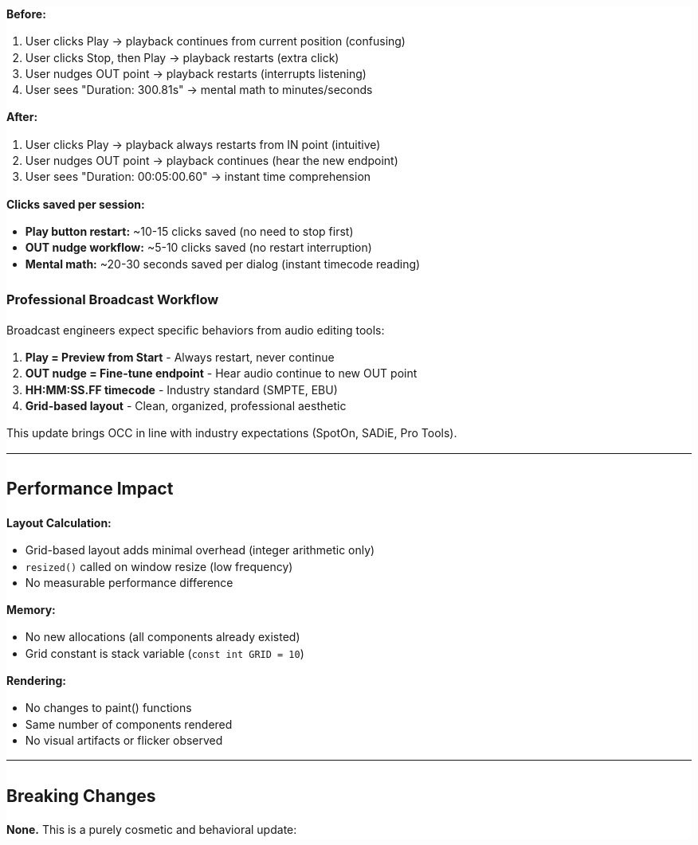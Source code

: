 **Before:**

1. User clicks Play → playback continues from current position (confusing)
2. User clicks Stop, then Play → playback restarts (extra click)
3. User nudges OUT point → playback restarts (interrupts listening)
4. User sees "Duration: 300.81s" → mental math to minutes/seconds

**After:**

1. User clicks Play → playback always restarts from IN point (intuitive)
2. User nudges OUT point → playback continues (hear the new endpoint)
3. User sees "Duration: 00:05:00.60" → instant time comprehension

**Clicks saved per session:**

- **Play button restart:** ~10-15 clicks saved (no need to stop first)
- **OUT nudge workflow:** ~5-10 clicks saved (no restart interruption)
- **Mental math:** ~20-30 seconds saved per dialog (instant timecode reading)

### Professional Broadcast Workflow

Broadcast engineers expect specific behaviors from audio editing tools:

1. **Play = Preview from Start** - Always restart, never continue
2. **OUT nudge = Fine-tune endpoint** - Hear audio continue to new OUT point
3. **HH:MM:SS.FF timecode** - Industry standard (SMPTE, EBU)
4. **Grid-based layout** - Clean, organized, professional aesthetic

This update brings OCC in line with industry expectations (SpotOn, SADiE, Pro Tools).

---

## Performance Impact

**Layout Calculation:**

- Grid-based layout adds minimal overhead (integer arithmetic only)
- `resized()` called on window resize (low frequency)
- No measurable performance difference

**Memory:**

- No new allocations (all components already existed)
- Grid constant is stack variable (`const int GRID = 10`)

**Rendering:**

- No changes to paint() functions
- Same number of components rendered
- No visual artifacts or flicker observed

---

## Breaking Changes

**None.** This is a purely cosmetic and behavioral update:

